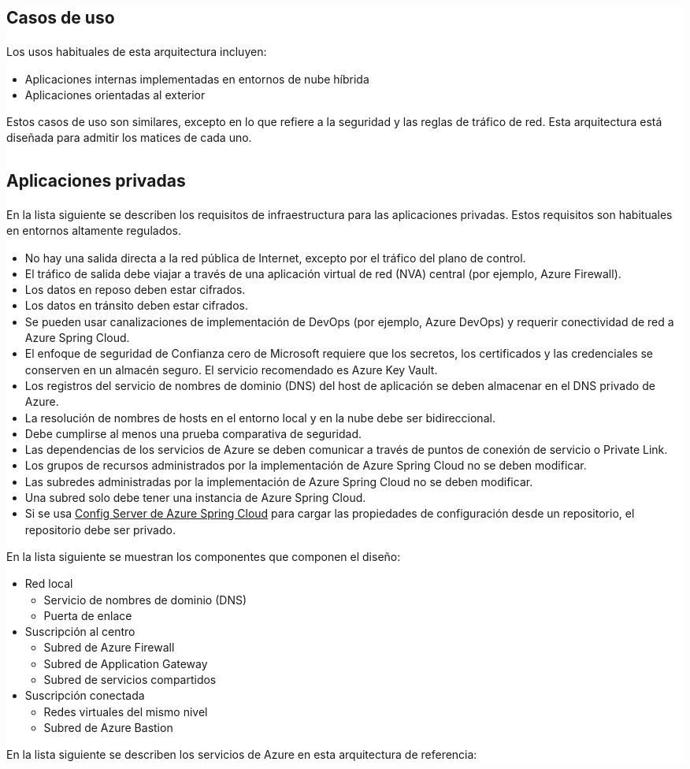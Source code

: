 ## <a name="use-cases"></a>Casos de uso

Los usos habituales de esta arquitectura incluyen:

* Aplicaciones internas implementadas en entornos de nube híbrida
* Aplicaciones orientadas al exterior

Estos casos de uso son similares, excepto en lo que refiere a la seguridad y las reglas de tráfico de red. Esta arquitectura está diseñada para admitir los matices de cada uno.

## <a name="private-applications"></a>Aplicaciones privadas

En la lista siguiente se describen los requisitos de infraestructura para las aplicaciones privadas. Estos requisitos son habituales en entornos altamente regulados.

* No hay una salida directa a la red pública de Internet, excepto por el tráfico del plano de control.
* El tráfico de salida debe viajar a través de una aplicación virtual de red (NVA) central (por ejemplo, Azure Firewall).
* Los datos en reposo deben estar cifrados.
* Los datos en tránsito deben estar cifrados.
* Se pueden usar canalizaciones de implementación de DevOps (por ejemplo, Azure DevOps) y requerir conectividad de red a Azure Spring Cloud.
* El enfoque de seguridad de Confianza cero de Microsoft requiere que los secretos, los certificados y las credenciales se conserven en un almacén seguro. El servicio recomendado es Azure Key Vault.
* Los registros del servicio de nombres de dominio (DNS) del host de aplicación se deben almacenar en el DNS privado de Azure.
* La resolución de nombres de hosts en el entorno local y en la nube debe ser bidireccional.
* Debe cumplirse al menos una prueba comparativa de seguridad.
* Las dependencias de los servicios de Azure se deben comunicar a través de puntos de conexión de servicio o Private Link.
* Los grupos de recursos administrados por la implementación de Azure Spring Cloud no se deben modificar.
* Las subredes administradas por la implementación de Azure Spring Cloud no se deben modificar.
* Una subred solo debe tener una instancia de Azure Spring Cloud.
* Si se usa [Config Server de Azure Spring Cloud][8] para cargar las propiedades de configuración desde un repositorio, el repositorio debe ser privado.

En la lista siguiente se muestran los componentes que componen el diseño:

* Red local
  * Servicio de nombres de dominio (DNS)
  * Puerta de enlace
* Suscripción al centro
  * Subred de Azure Firewall
  * Subred de Application Gateway
  * Subred de servicios compartidos
* Suscripción conectada
  * Redes virtuales del mismo nivel
  * Subred de Azure Bastion

En la lista siguiente se describen los servicios de Azure en esta arquitectura de referencia:


[1]: ./index.yml
[2]: ../key-vault/index.yml
[3]: ../azure-monitor/index.yml
[4]: ../security-center/index.yml
[5]: /azure/devops/pipelines/
[6]: ../application-gateway/index.yml
[7]: ../web-application-firewall/index.yml
[8]: ./spring-cloud-tutorial-config-server.md
[9]: https://steeltoe.io/
[10]: https://github.com/Azure/azure-spring-cloud-reference-architecture
[11]: ./spring-cloud-tutorial-deploy-in-azure-virtual-network.md#virtual-network-requirements
[12]: ./spring-cloud-vnet-customer-responsibilities.md#azure-spring-cloud-network-requirements
[13]: ./spring-cloud-vnet-customer-responsibilities.md#azure-spring-cloud-fqdn-requirements--application-rules
[14]: ./spring-cloud-howto-staging-environment.md
[15]: https://devblogs.microsoft.com/java/monitor-applications-and-dependencies-in-azure-spring-cloud/
[16]: /azure/architecture/framework/
[17]: ./spring-cloud-tutorial-deploy-in-azure-virtual-network.md#virtual-network-requirements
[18]: https://cloudsecurityalliance.org/
[19]: https://cloudsecurityalliance.org/research/working-groups/cloud-controls-matrix
[20]: /azure/security/benchmarks/v2-cis-benchmark
[21]: https://www.cisecurity.org/